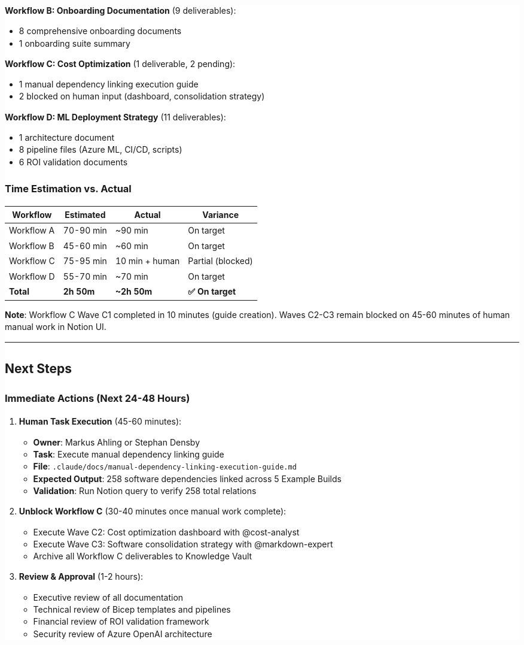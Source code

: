 **Workflow B: Onboarding Documentation** (9 deliverables):
- 8 comprehensive onboarding documents
- 1 onboarding suite summary

**Workflow C: Cost Optimization** (1 deliverable, 2 pending):
- 1 manual dependency linking execution guide
- 2 blocked on human input (dashboard, consolidation strategy)

**Workflow D: ML Deployment Strategy** (11 deliverables):
- 1 architecture document
- 8 pipeline files (Azure ML, CI/CD, scripts)
- 6 ROI validation documents

### Time Estimation vs. Actual

| Workflow | Estimated | Actual | Variance |
|----------|-----------|--------|----------|
| Workflow A | 70-90 min | ~90 min | On target |
| Workflow B | 45-60 min | ~60 min | On target |
| Workflow C | 75-95 min | 10 min + human | Partial (blocked) |
| Workflow D | 55-70 min | ~70 min | On target |
| **Total** | **2h 50m** | **~2h 50m** | **✅ On target** |

**Note**: Workflow C Wave C1 completed in 10 minutes (guide creation). Waves C2-C3 remain blocked on 45-60 minutes of human manual work in Notion UI.

---

## Next Steps

### Immediate Actions (Next 24-48 Hours)

1. **Human Task Execution** (45-60 minutes):
   - **Owner**: Markus Ahling or Stephan Densby
   - **Task**: Execute manual dependency linking guide
   - **File**: `.claude/docs/manual-dependency-linking-execution-guide.md`
   - **Expected Output**: 258 software dependencies linked across 5 Example Builds
   - **Validation**: Run Notion query to verify 258 total relations

2. **Unblock Workflow C** (30-40 minutes once manual work complete):
   - Execute Wave C2: Cost optimization dashboard with @cost-analyst
   - Execute Wave C3: Software consolidation strategy with @markdown-expert
   - Archive all Workflow C deliverables to Knowledge Vault

3. **Review & Approval** (1-2 hours):
   - Executive review of all documentation
   - Technical review of Bicep templates and pipelines
   - Financial review of ROI validation framework
   - Security review of Azure OpenAI architecture
